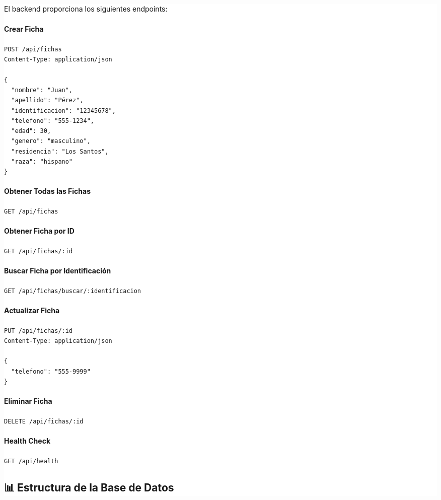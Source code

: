 El backend proporciona los siguientes endpoints:

#### Crear Ficha
```
POST /api/fichas
Content-Type: application/json

{
  "nombre": "Juan",
  "apellido": "Pérez",
  "identificacion": "12345678",
  "telefono": "555-1234",
  "edad": 30,
  "genero": "masculino",
  "residencia": "Los Santos",
  "raza": "hispano"
}
```

#### Obtener Todas las Fichas
```
GET /api/fichas
```

#### Obtener Ficha por ID
```
GET /api/fichas/:id
```

#### Buscar Ficha por Identificación
```
GET /api/fichas/buscar/:identificacion
```

#### Actualizar Ficha
```
PUT /api/fichas/:id
Content-Type: application/json

{
  "telefono": "555-9999"
}
```

#### Eliminar Ficha
```
DELETE /api/fichas/:id
```

#### Health Check
```
GET /api/health
```

## 📊 Estructura de la Base de Datos
